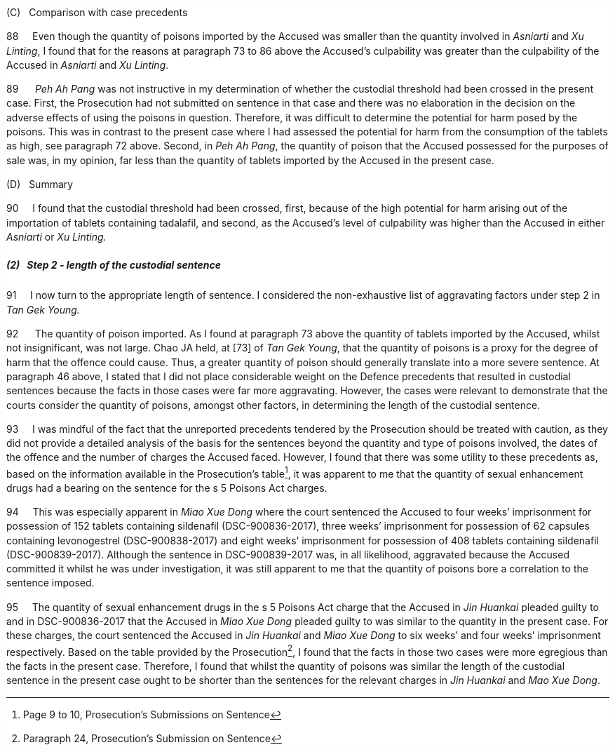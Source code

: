 (C)   Comparison with case precedents

88     Even though the quantity of poisons imported by the Accused was smaller than the quantity involved in _Asniarti_ and _Xu Linting_, I found that for the reasons at paragraph 73 to 86 above the Accused’s culpability was greater than the culpability of the Accused in _Asniarti_ and _Xu Linting_.

89      _Peh Ah Pang_ was not instructive in my determination of whether the custodial threshold had been crossed in the present case. First, the Prosecution had not submitted on sentence in that case and there was no elaboration in the decision on the adverse effects of using the poisons in question. Therefore, it was difficult to determine the potential for harm posed by the poisons. This was in contrast to the present case where I had assessed the potential for harm from the consumption of the tablets as high, see paragraph 72 above. Second, in _Peh Ah Pang_, the quantity of poison that the Accused possessed for the purposes of sale was, in my opinion, far less than the quantity of tablets imported by the Accused in the present case.

(D)   Summary

90     I found that the custodial threshold had been crossed, first, because of the high potential for harm arising out of the importation of tablets containing tadalafil, and second, as the Accused’s level of culpability was higher than the Accused in either _Asniarti_ or _Xu Linting._

##### (2)   Step 2 - length of the custodial sentence

91     I now turn to the appropriate length of sentence. I considered the non-exhaustive list of aggravating factors under step 2 in _Tan Gek Young._

92      The quantity of poison imported. As I found at paragraph 73 above the quantity of tablets imported by the Accused, whilst not insignificant, was not large. Chao JA held, at \[73\] of _Tan Gek Young_, that the quantity of poisons is a proxy for the degree of harm that the offence could cause. Thus, a greater quantity of poison should generally translate into a more severe sentence. At paragraph 46 above, I stated that I did not place considerable weight on the Defence precedents that resulted in custodial sentences because the facts in those cases were far more aggravating. However, the cases were relevant to demonstrate that the courts consider the quantity of poisons, amongst other factors, in determining the length of the custodial sentence.

93     I was mindful of the fact that the unreported precedents tendered by the Prosecution should be treated with caution, as they did not provide a detailed analysis of the basis for the sentences beyond the quantity and type of poisons involved, the dates of the offence and the number of charges the Accused faced. However, I found that there was some utility to these precedents as, based on the information available in the Prosecution’s table[^14], it was apparent to me that the quantity of sexual enhancement drugs had a bearing on the sentence for the s 5 Poisons Act charges.

94     This was especially apparent in _Miao Xue Dong_ where the court sentenced the Accused to four weeks’ imprisonment for possession of 152 tablets containing sildenafil (DSC-900836-2017), three weeks’ imprisonment for possession of 62 capsules containing levonogestrel (DSC-900838-2017) and eight weeks’ imprisonment for possession of 408 tablets containing sildenafil (DSC-900839-2017). Although the sentence in DSC-900839-2017 was, in all likelihood, aggravated because the Accused committed it whilst he was under investigation, it was still apparent to me that the quantity of poisons bore a correlation to the sentence imposed.

95     The quantity of sexual enhancement drugs in the s 5 Poisons Act charge that the Accused in _Jin Huankai_ pleaded guilty to and in DSC-900836-2017 that the Accused in _Miao Xue Dong_ pleaded guilty to was similar to the quantity in the present case. For these charges, the court sentenced the Accused in _Jin Huankai_ and _Miao Xue Dong_ to six weeks’ and four weeks’ imprisonment respectively. Based on the table provided by the Prosecution[^15], I found that the facts in those two cases were more egregious than the facts in the present case. Therefore, I found that whilst the quantity of poisons was similar the length of the custodial sentence in the present case ought to be shorter than the sentences for the relevant charges in _Jin Huankai_ and _Mao Xue Dong_.


[^1]: Paragraph 8, Prosecution’s Submission on Sentence
[^2]: Page 72, Prosecution’s Bundle of Authorities
[^3]: Page 73, Prosecution’s Bundle of Authorities
[^4]: SingHealth, at https//www.singhealth.com.sg/patient-care/medicine/glibenclamide
[^5]: SingHealth, at https//www.singhealth.com.sg/patient-care/medicine/sildenafil
[^6]: Paragraph 3, page 1 of HSA updates on first fatality associated with use of Power 1 Walnut
[^7]: Page 77 to 83, Prosecution’s Bundle of Authorities
[^8]: Page 84, Prosecution’s Bundle of Authorities
[^9]: NE, 12 March 2020
[^10]: Plea in Mitigation at \[22\] to \[23\]
[^11]: Plea in Mitigation, page 49
[^12]: Pages 85 to 132, Prosecution’s Bundle of Authorities
[^13]: Paragraph 34, Prosecution’s Submissions on Sentence
[^14]: Page 9 to 10, Prosecution’s Submissions on Sentence
[^15]: Paragraph 24, Prosecution’s Submission on Sentence